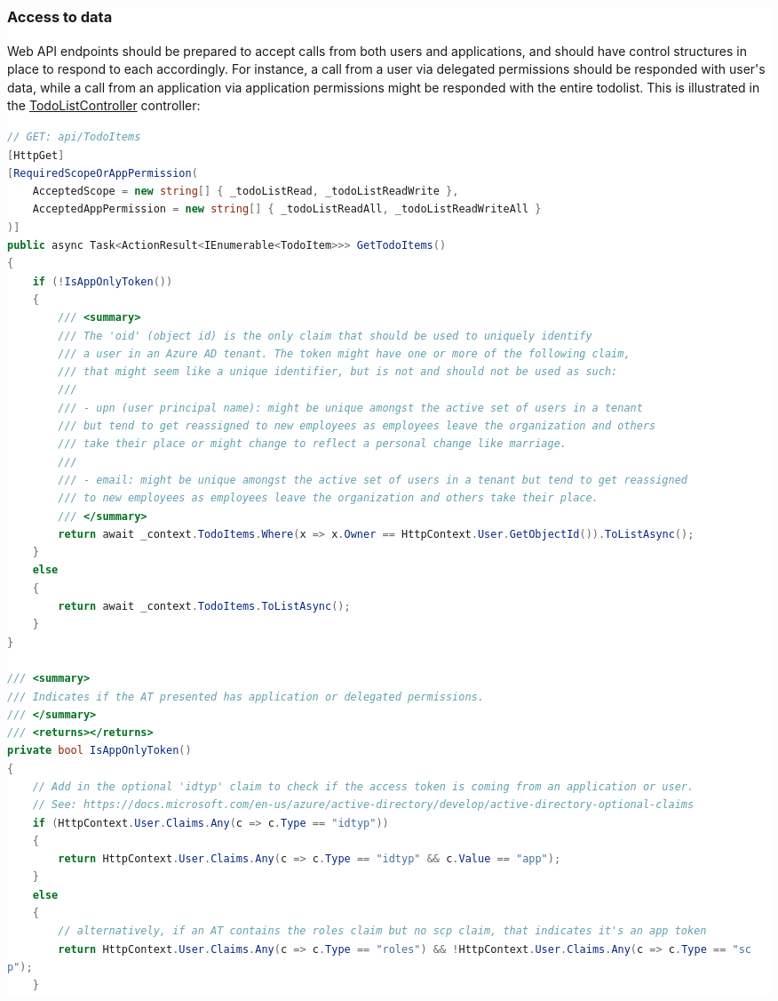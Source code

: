 ### Access to data

Web API endpoints should be prepared to accept calls from both users and applications, and should have control structures in place to respond to each accordingly. For instance, a call from a user via delegated permissions should be responded with user's data, while a call from an application via application permissions might be responded with the entire todolist. This is illustrated in the [TodoListController](./API/TodoListAPI/Controllers/TodoListController.cs) controller:

```csharp
// GET: api/TodoItems
[HttpGet]
[RequiredScopeOrAppPermission(
    AcceptedScope = new string[] { _todoListRead, _todoListReadWrite },
    AcceptedAppPermission = new string[] { _todoListReadAll, _todoListReadWriteAll }
)]
public async Task<ActionResult<IEnumerable<TodoItem>>> GetTodoItems()
{
    if (!IsAppOnlyToken())
    {
        /// <summary>
        /// The 'oid' (object id) is the only claim that should be used to uniquely identify
        /// a user in an Azure AD tenant. The token might have one or more of the following claim,
        /// that might seem like a unique identifier, but is not and should not be used as such:
        ///
        /// - upn (user principal name): might be unique amongst the active set of users in a tenant
        /// but tend to get reassigned to new employees as employees leave the organization and others
        /// take their place or might change to reflect a personal change like marriage.
        ///
        /// - email: might be unique amongst the active set of users in a tenant but tend to get reassigned
        /// to new employees as employees leave the organization and others take their place.
        /// </summary>
        return await _context.TodoItems.Where(x => x.Owner == HttpContext.User.GetObjectId()).ToListAsync();
    }
    else
    {
        return await _context.TodoItems.ToListAsync();
    }
}

/// <summary>
/// Indicates if the AT presented has application or delegated permissions.
/// </summary>
/// <returns></returns>
private bool IsAppOnlyToken()
{
    // Add in the optional 'idtyp' claim to check if the access token is coming from an application or user.
    // See: https://docs.microsoft.com/en-us/azure/active-directory/develop/active-directory-optional-claims
    if (HttpContext.User.Claims.Any(c => c.Type == "idtyp"))
    {
        return HttpContext.User.Claims.Any(c => c.Type == "idtyp" && c.Value == "app");
    }
    else
    {
        // alternatively, if an AT contains the roles claim but no scp claim, that indicates it's an app token
        return HttpContext.User.Claims.Any(c => c.Type == "roles") && !HttpContext.User.Claims.Any(c => c.Type == "scp");
    }
```